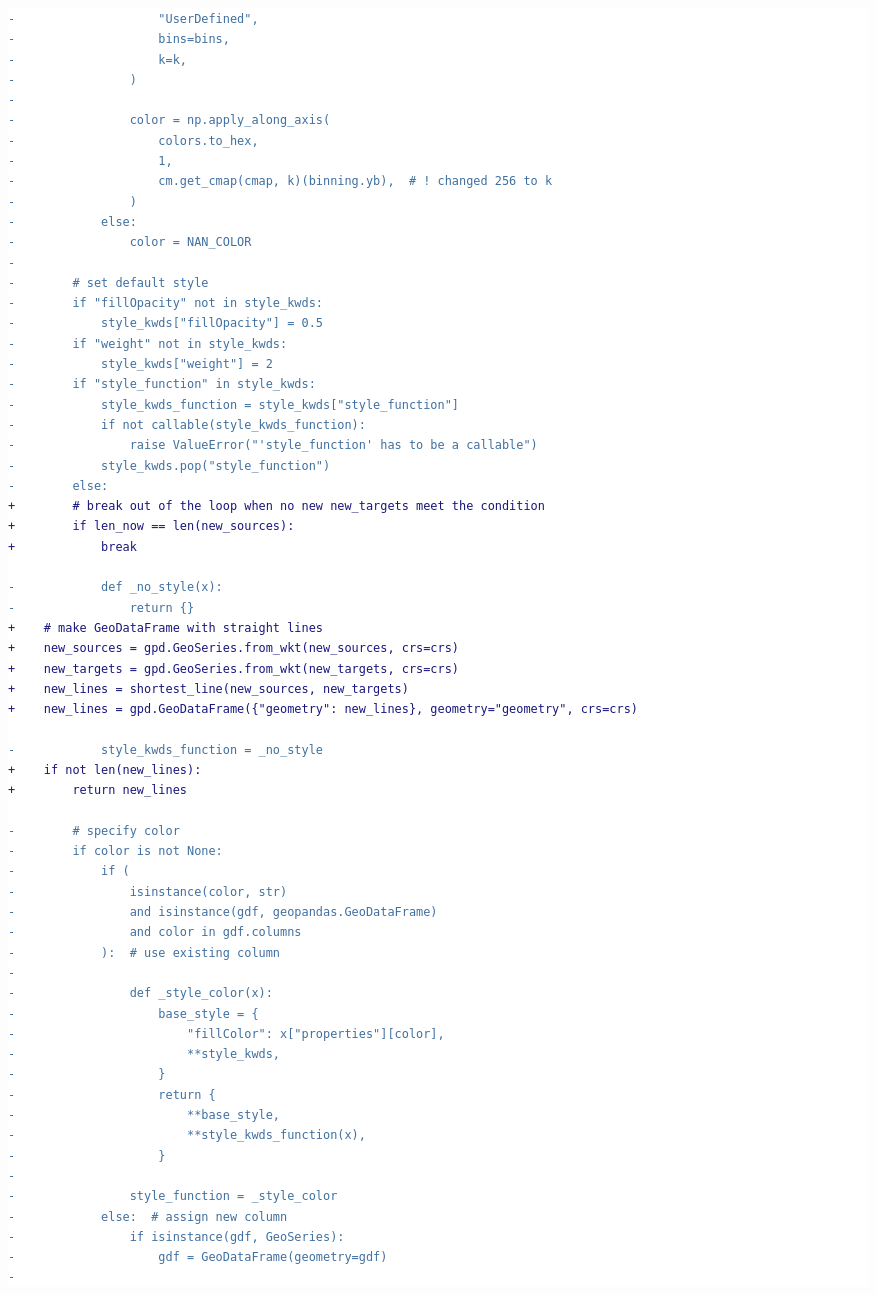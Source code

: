 ```diff
-                    "UserDefined",
-                    bins=bins,
-                    k=k,
-                )
-
-                color = np.apply_along_axis(
-                    colors.to_hex,
-                    1,
-                    cm.get_cmap(cmap, k)(binning.yb),  # ! changed 256 to k
-                )
-            else:
-                color = NAN_COLOR
-
-        # set default style
-        if "fillOpacity" not in style_kwds:
-            style_kwds["fillOpacity"] = 0.5
-        if "weight" not in style_kwds:
-            style_kwds["weight"] = 2
-        if "style_function" in style_kwds:
-            style_kwds_function = style_kwds["style_function"]
-            if not callable(style_kwds_function):
-                raise ValueError("'style_function' has to be a callable")
-            style_kwds.pop("style_function")
-        else:
+        # break out of the loop when no new new_targets meet the condition
+        if len_now == len(new_sources):
+            break
 
-            def _no_style(x):
-                return {}
+    # make GeoDataFrame with straight lines
+    new_sources = gpd.GeoSeries.from_wkt(new_sources, crs=crs)
+    new_targets = gpd.GeoSeries.from_wkt(new_targets, crs=crs)
+    new_lines = shortest_line(new_sources, new_targets)
+    new_lines = gpd.GeoDataFrame({"geometry": new_lines}, geometry="geometry", crs=crs)
 
-            style_kwds_function = _no_style
+    if not len(new_lines):
+        return new_lines
 
-        # specify color
-        if color is not None:
-            if (
-                isinstance(color, str)
-                and isinstance(gdf, geopandas.GeoDataFrame)
-                and color in gdf.columns
-            ):  # use existing column
-
-                def _style_color(x):
-                    base_style = {
-                        "fillColor": x["properties"][color],
-                        **style_kwds,
-                    }
-                    return {
-                        **base_style,
-                        **style_kwds_function(x),
-                    }
-
-                style_function = _style_color
-            else:  # assign new column
-                if isinstance(gdf, GeoSeries):
-                    gdf = GeoDataFrame(geometry=gdf)
-
```

 [pypi_]: https://pypi.org/project/ssb-sgis/
 [status]: https://pypi.org/project/ssb-sgis/
 [python version]: https://pypi.org/project/ssb-sgis